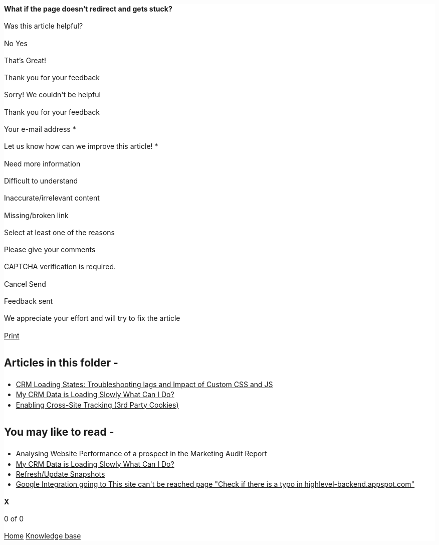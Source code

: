 **What if the page doesn't redirect and gets stuck?**

Was this article helpful?

No  Yes 

That’s Great!

Thank you for your feedback

Sorry! We couldn't be helpful

Thank you for your feedback

Your e-mail address *

Let us know how can we improve this article! *

Need more information 

Difficult to understand 

Inaccurate/irrelevant content 

Missing/broken link 

Select at least one of the reasons 

Please give your comments 

CAPTCHA verification is required. 

Cancel  Send 

Feedback sent

We appreciate your effort and will try to fix the article

[Print](javascript:print\(\))

## Articles in this folder -

  * [CRM Loading States: Troubleshooting lags and Impact of Custom CSS and JS](/support/solutions/articles/48001176375-crm-loading-states-troubleshooting-lags-and-impact-of-custom-css-and-js)
  * [My CRM Data is Loading Slowly What Can I Do?](/support/solutions/articles/48001210187-my-crm-data-is-loading-slowly-what-can-i-do-)
  * [Enabling Cross-Site Tracking (3rd Party Cookies)](/support/solutions/articles/155000000178-enabling-cross-site-tracking-3rd-party-cookies-)

## You may like to read -

  * [Analysing Website Performance of a prospect in the Marketing Audit Report](/support/solutions/articles/155000002054-analysing-website-performance-of-a-prospect-in-the-marketing-audit-report)
  * [My CRM Data is Loading Slowly What Can I Do?](/support/solutions/articles/48001210187-my-crm-data-is-loading-slowly-what-can-i-do-)
  * [Refresh/Update Snapshots](/support/solutions/articles/48000982583-refresh-update-snapshots)
  * [Google Integration going to This site can't be reached page "Check if there is a typo in highlevel-backend.appspot.com"](/support/solutions/articles/48001181602-google-integration-going-to-this-site-can-t-be-reached-page-check-if-there-is-a-typo-in-highlevel-ba)

**X**

0 of 0 []()

[Home](/support/home) [Knowledge base](/support/solutions)
